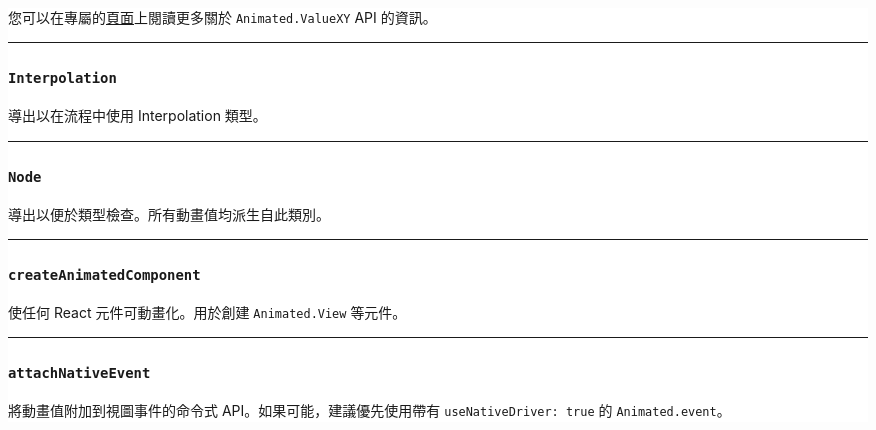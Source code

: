 您可以在專屬的[頁面](animatedvaluexy)上閱讀更多關於 `Animated.ValueXY` API 的資訊。

---

### `Interpolation`

導出以在流程中使用 Interpolation 類型。

---

### `Node`

導出以便於類型檢查。所有動畫值均派生自此類別。

---

### `createAnimatedComponent`

使任何 React 元件可動畫化。用於創建 `Animated.View` 等元件。

---

### `attachNativeEvent`

將動畫值附加到視圖事件的命令式 API。如果可能，建議優先使用帶有 `useNativeDriver: true` 的 `Animated.event`。
